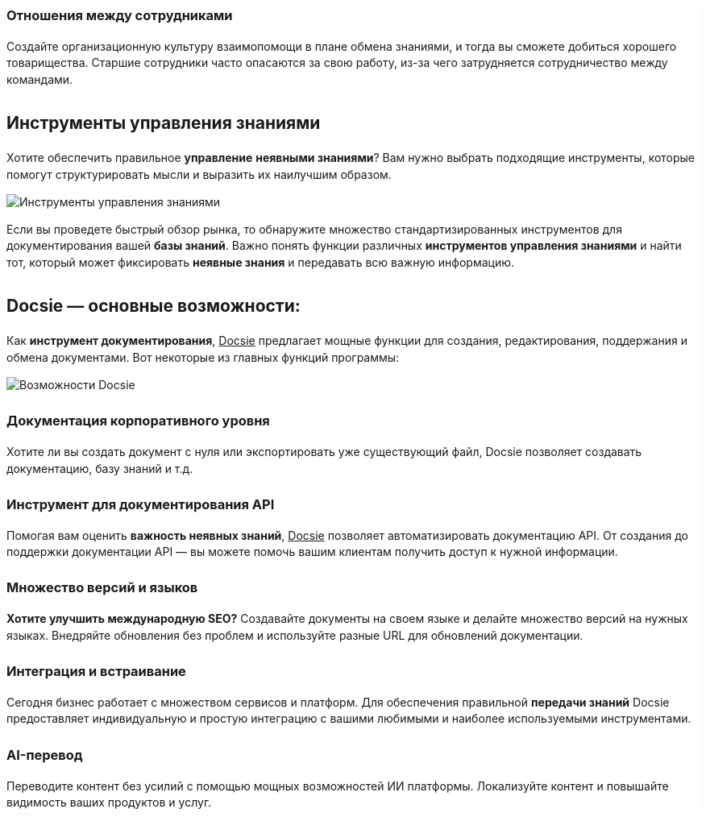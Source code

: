 ### Отношения между сотрудниками

Создайте организационную культуру взаимопомощи в плане обмена знаниями, и тогда вы сможете добиться хорошего товарищества. Старшие сотрудники часто опасаются за свою работу, из-за чего затрудняется сотрудничество между командами.

## Инструменты управления знаниями

Хотите обеспечить правильное **управление** **неявными знаниями**? Вам нужно выбрать подходящие инструменты, которые помогут структурировать мысли и выразить их наилучшим образом.

![Инструменты управления знаниями](https://cdn.docsie.io/workspace_PfNzfGj3YfKKtTO4T/doc_QiqgSuNoJpspcExF3/file_oVY3fiUtbDjn5N20V/image2.png)

Если вы проведете быстрый обзор рынка, то обнаружите множество стандартизированных инструментов для документирования вашей **базы знаний**. Важно понять функции различных **инструментов управления знаниями** и найти тот, который может фиксировать **неявные знания** и передавать всю важную информацию.

## Docsie — основные возможности:

Как **инструмент документирования**, [Docsie](https://help.docsie.io/) предлагает мощные функции для создания, редактирования, поддержания и обмена документами. Вот некоторые из главных функций программы:

![Возможности Docsie](https://cdn.docsie.io/workspace_PfNzfGj3YfKKtTO4T/doc_QiqgSuNoJpspcExF3/file_aOXsgtcJRMDBM3lDU/image3.png)

### Документация корпоративного уровня

Хотите ли вы создать документ с нуля или экспортировать уже существующий файл, Docsie позволяет создавать документацию, базу знаний и т.д.

### Инструмент для документирования API

Помогая вам оценить **важность неявных знаний**, [Docsie](https://app.docsie.io/login/) позволяет автоматизировать документацию API. От создания до поддержки документации API — вы можете помочь вашим клиентам получить доступ к нужной информации.

### Множество версий и языков

**Хотите улучшить международную SEO?** Создавайте документы на своем языке и делайте множество версий на нужных языках. Внедряйте обновления без проблем и используйте разные URL для обновлений документации.

### Интеграция и встраивание

Сегодня бизнес работает с множеством сервисов и платформ. Для обеспечения правильной **передачи знаний** Docsie предоставляет индивидуальную и простую интеграцию с вашими любимыми и наиболее используемыми инструментами.

### AI-перевод

Переводите контент без усилий с помощью мощных возможностей ИИ платформы. Локализуйте контент и повышайте видимость ваших продуктов и услуг.
